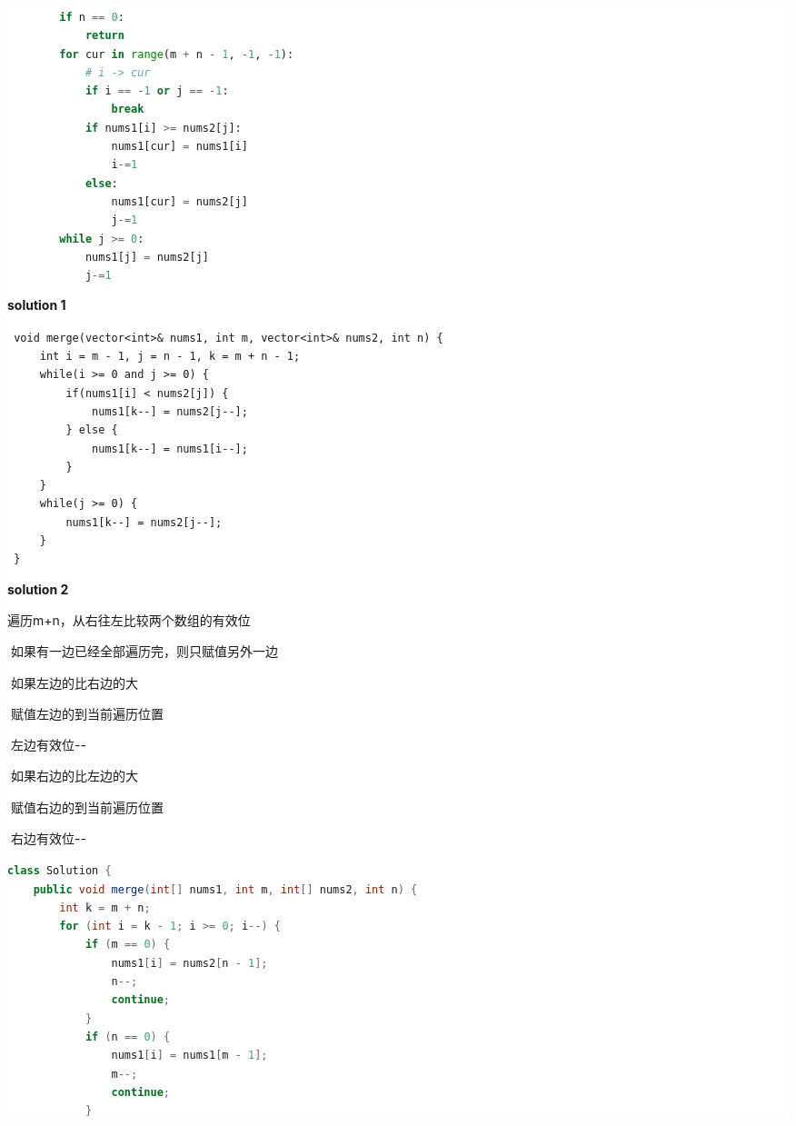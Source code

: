 ```python
        if n == 0:
            return
        for cur in range(m + n - 1, -1, -1):
            # i -> cur
            if i == -1 or j == -1:
                break
            if nums1[i] >= nums2[j]:
                nums1[cur] = nums1[i]
                i-=1
            else:
                nums1[cur] = nums2[j]
                j-=1
        while j >= 0:
            nums1[j] = nums2[j]
            j-=1
```

**solution 1**

```
 void merge(vector<int>& nums1, int m, vector<int>& nums2, int n) {
     int i = m - 1, j = n - 1, k = m + n - 1;
     while(i >= 0 and j >= 0) {
         if(nums1[i] < nums2[j]) {
             nums1[k--] = nums2[j--];
         } else {
             nums1[k--] = nums1[i--];
         }
     }
     while(j >= 0) {
         nums1[k--] = nums2[j--];
     }
 }
```



**solution 2**

遍历m+n，从右往左比较两个数组的有效位

​	如果有一边已经全部遍历完，则只赋值另外一边

​	如果左边的比右边的大

​		赋值左边的到当前遍历位置

​		左边有效位--

​	如果右边的比左边的大

​		赋值右边的到当前遍历位置

​		右边有效位--

```java
class Solution {
    public void merge(int[] nums1, int m, int[] nums2, int n) {
		int k = m + n;
        for (int i = k - 1; i >= 0; i--) {
            if (m == 0) {
                nums1[i] = nums2[n - 1];
                n--;
                continue;
            }
            if (n == 0) {
                nums1[i] = nums1[m - 1];
                m--;
                continue;
            }
```
